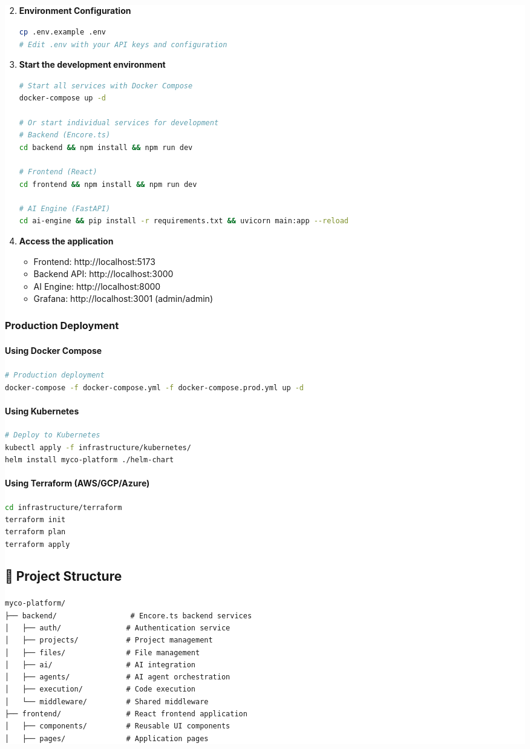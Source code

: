 2. **Environment Configuration**
   ```bash
   cp .env.example .env
   # Edit .env with your API keys and configuration
   ```

3. **Start the development environment**
   ```bash
   # Start all services with Docker Compose
   docker-compose up -d
   
   # Or start individual services for development
   # Backend (Encore.ts)
   cd backend && npm install && npm run dev
   
   # Frontend (React)
   cd frontend && npm install && npm run dev
   
   # AI Engine (FastAPI)
   cd ai-engine && pip install -r requirements.txt && uvicorn main:app --reload
   ```

4. **Access the application**
   - Frontend: http://localhost:5173
   - Backend API: http://localhost:3000
   - AI Engine: http://localhost:8000
   - Grafana: http://localhost:3001 (admin/admin)

### Production Deployment

#### Using Docker Compose
```bash
# Production deployment
docker-compose -f docker-compose.yml -f docker-compose.prod.yml up -d
```

#### Using Kubernetes
```bash
# Deploy to Kubernetes
kubectl apply -f infrastructure/kubernetes/
helm install myco-platform ./helm-chart
```

#### Using Terraform (AWS/GCP/Azure)
```bash
cd infrastructure/terraform
terraform init
terraform plan
terraform apply
```

## 📁 Project Structure

```
myco-platform/
├── backend/                 # Encore.ts backend services
│   ├── auth/               # Authentication service
│   ├── projects/           # Project management
│   ├── files/              # File management
│   ├── ai/                 # AI integration
│   ├── agents/             # AI agent orchestration
│   ├── execution/          # Code execution
│   └── middleware/         # Shared middleware
├── frontend/               # React frontend application
│   ├── components/         # Reusable UI components
│   ├── pages/              # Application pages
```